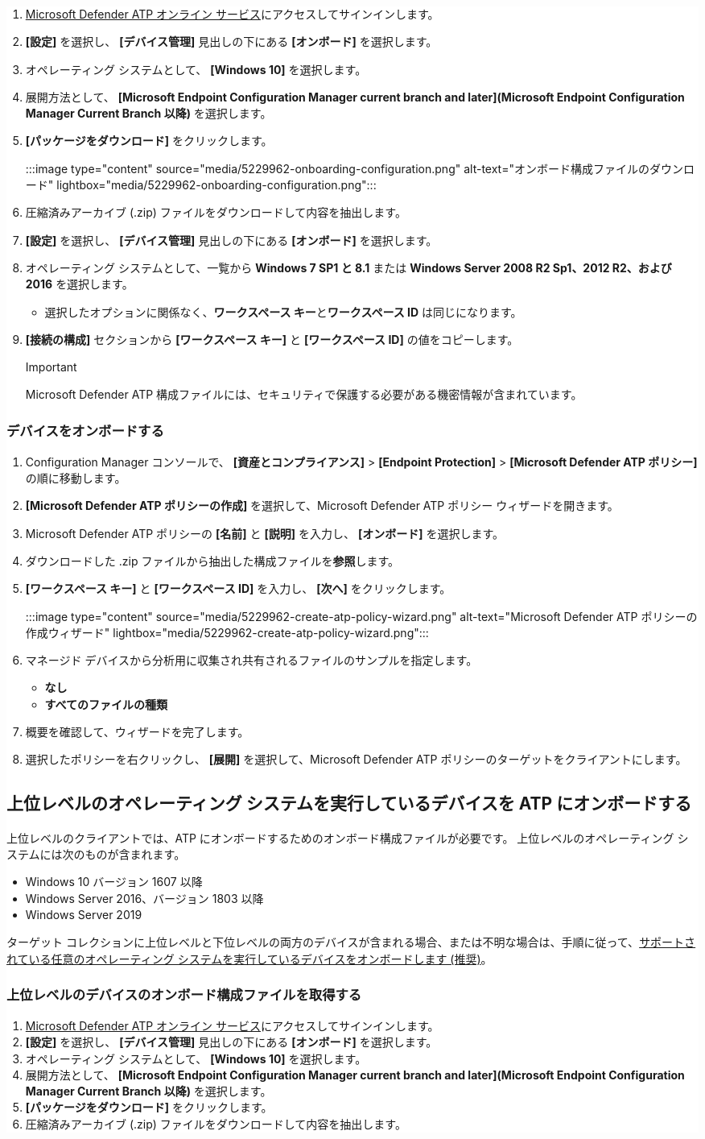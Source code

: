 1. [Microsoft Defender ATP オンライン サービス](https://securitycenter.windows.com/)にアクセスしてサインインします。
1. **[設定]** を選択し、 **[デバイス管理]** 見出しの下にある **[オンボード]** を選択します。
1. オペレーティング システムとして、 **[Windows 10]** を選択します。
1. 展開方法として、 **[Microsoft Endpoint Configuration Manager current branch and later]\(Microsoft Endpoint Configuration Manager Current Branch 以降\)** を選択します。
1. **[パッケージをダウンロード]** をクリックします。
   
   :::image type="content" source="media/5229962-onboarding-configuration.png" alt-text="オンボード構成ファイルのダウンロード" lightbox="media/5229962-onboarding-configuration.png":::
1. 圧縮済みアーカイブ (.zip) ファイルをダウンロードして内容を抽出します。
1. **[設定]** を選択し、 **[デバイス管理]** 見出しの下にある **[オンボード]** を選択します。
1. オペレーティング システムとして、一覧から **Windows 7 SP1 と 8.1** または **Windows Server 2008 R2 Sp1、2012 R2、および 2016** を選択します。
   - 選択したオプションに関係なく、**ワークスペース キー**と**ワークスペース ID** は同じになります。
1. **[接続の構成]** セクションから **[ワークスペース キー]** と **[ワークスペース ID]** の値をコピーします。

   > [!IMPORTANT]
   > Microsoft Defender ATP 構成ファイルには、セキュリティで保護する必要がある機密情報が含まれています。


### <a name="onboard-the-devices"></a>デバイスをオンボードする

1. Configuration Manager コンソールで、 **[資産とコンプライアンス]**  >  **[Endpoint Protection]**  >  **[Microsoft Defender ATP ポリシー]** の順に移動します。
1. **[Microsoft Defender ATP ポリシーの作成]** を選択して、Microsoft Defender ATP ポリシー ウィザードを開きます。 
1. Microsoft Defender ATP ポリシーの **[名前]** と **[説明]** を入力し、 **[オンボード]** を選択します。
1. ダウンロードした .zip ファイルから抽出した構成ファイルを**参照**します。
1. **[ワークスペース キー]** と **[ワークスペース ID]** を入力し、 **[次へ]** をクリックします。

   :::image type="content" source="media/5229962-create-atp-policy-wizard.png" alt-text="Microsoft Defender ATP ポリシーの作成ウィザード" lightbox="media/5229962-create-atp-policy-wizard.png":::

1. マネージド デバイスから分析用に収集され共有されるファイルのサンプルを指定します。  
   - **なし**
   - **すべてのファイルの種類**  
1. 概要を確認して、ウィザードを完了します。  
1. 選択したポリシーを右クリックし、 **[展開]** を選択して、Microsoft Defender ATP ポリシーのターゲットをクライアントにします。

## <a name="onboard-devices-running-up-level-operating-systems-to-atp"></a><a name="bkmk_uplevel"></a> 上位レベルのオペレーティング システムを実行しているデバイスを ATP にオンボードする

上位レベルのクライアントでは、ATP にオンボードするためのオンボード構成ファイルが必要です。 上位レベルのオペレーティング システムには次のものが含まれます。
- Windows 10 バージョン 1607 以降 
- Windows Server 2016、バージョン 1803 以降
- Windows Server 2019

ターゲット コレクションに上位レベルと下位レベルの両方のデバイスが含まれる場合、または不明な場合は、手順に従って、[サポートされている任意のオペレーティング システムを実行しているデバイスをオンボードします (推奨)](#bkmk_any_os)。

### <a name="get-an-onboarding-configuration-file-for-up-level-devices"></a>上位レベルのデバイスのオンボード構成ファイルを取得する

1. [Microsoft Defender ATP オンライン サービス](https://securitycenter.windows.com/)にアクセスしてサインインします。
1. **[設定]** を選択し、 **[デバイス管理]** 見出しの下にある **[オンボード]** を選択します。
1. オペレーティング システムとして、 **[Windows 10]** を選択します。
1. 展開方法として、 **[Microsoft Endpoint Configuration Manager current branch and later]\(Microsoft Endpoint Configuration Manager Current Branch 以降\)** を選択します。
1. **[パッケージをダウンロード]** をクリックします。
1. 圧縮済みアーカイブ (.zip) ファイルをダウンロードして内容を抽出します。
